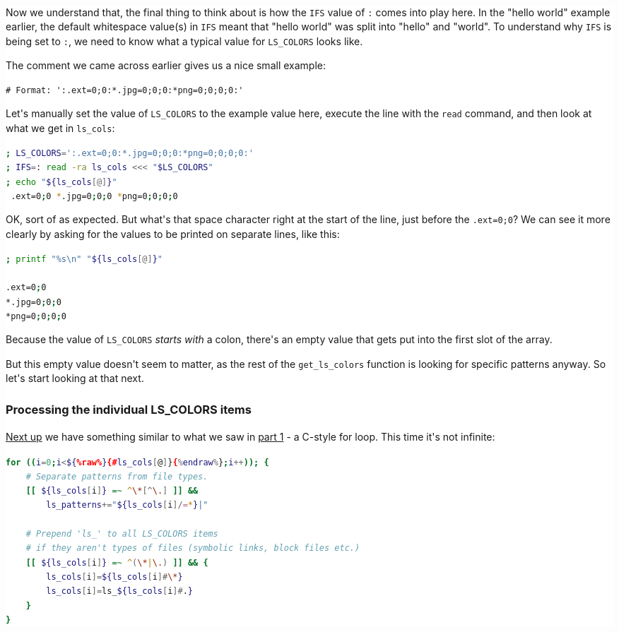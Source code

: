 Now we understand that, the final thing to think about is how the `IFS` value of `:` comes into play here. In the "hello world" example earlier, the default whitespace value(s) in `IFS` meant that "hello world" was split into "hello" and "world". To understand why `IFS` is being set to `:`, we need to know what a typical value for `LS_COLORS` looks like.

The comment we came across earlier gives us a nice small example:

```
# Format: ':.ext=0;0:*.jpg=0;0;0:*png=0;0;0;0:'
```

Let's manually set the value of `LS_COLORS` to the example value here, execute the line with the `read` command, and then look at what we get in `ls_cols`:

```bash
; LS_COLORS=':.ext=0;0:*.jpg=0;0;0:*png=0;0;0;0:'
; IFS=: read -ra ls_cols <<< "$LS_COLORS"
; echo "${ls_cols[@]}"
 .ext=0;0 *.jpg=0;0;0 *png=0;0;0;0
```

OK, sort of as expected. But what's that space character right at the start of the line, just before the `.ext=0;0`? We can see it more clearly by asking for the values to be printed on separate lines, like this:

```bash
; printf "%s\n" "${ls_cols[@]}"

.ext=0;0
*.jpg=0;0;0
*png=0;0;0;0
```

Because the value of `LS_COLORS` _starts with_ a colon, there's an empty value that gets put into the first slot of the array.

But this empty value doesn't seem to matter, as the rest of the `get_ls_colors` function is looking for specific patterns anyway. So let's start looking at that next.

<a name="processingitems"></a>
### Processing the individual LS_COLORS items

[Next up](https://github.com/dylanaraps/fff/blob/5b90a8599cce3333672947438bb1718e1298e068/fff#L116-L127) we have something similar to what we saw in [part 1][part-1] - a C-style for loop. This time it's not infinite:

```bash
for ((i=0;i<${%raw%}{#ls_cols[@]}{%endraw%};i++)); {
    # Separate patterns from file types.
    [[ ${ls_cols[i]} =~ ^\*[^\.] ]] &&
        ls_patterns+="${ls_cols[i]/=*}|"

    # Prepend 'ls_' to all LS_COLORS items
    # if they aren't types of files (symbolic links, block files etc.)
    [[ ${ls_cols[i]} =~ ^(\*|\.) ]] && {
        ls_cols[i]=${ls_cols[i]#\*}
        ls_cols[i]=ls_${ls_cols[i]#.}
    }
}
```


[part-1]: https://qmacro.org/autodidactics/2021/09/03/exploring-fff-part-1-main/
[shell-parameter-expansion]: https://www.gnu.org/software/bash/manual/html_node/Shell-Parameter-Expansion.html
[conditional-expression]: https://qmacro.org/autodidactics/2021/09/03/exploring-fff-part-1-main/#conditional-expression
[absg]: https://tldp.org/LDP/abs/html/index.html
[bash-hackers-wiki]: https://wiki.bash-hackers.org/syntax/arrays
[understanding-declare]: https://qmacro.org/autodidactics/2020/10/08/understanding-declare/
[conditional-constructs]: https://www.gnu.org/s/bash/manual/html_node/Conditional-Constructs.html